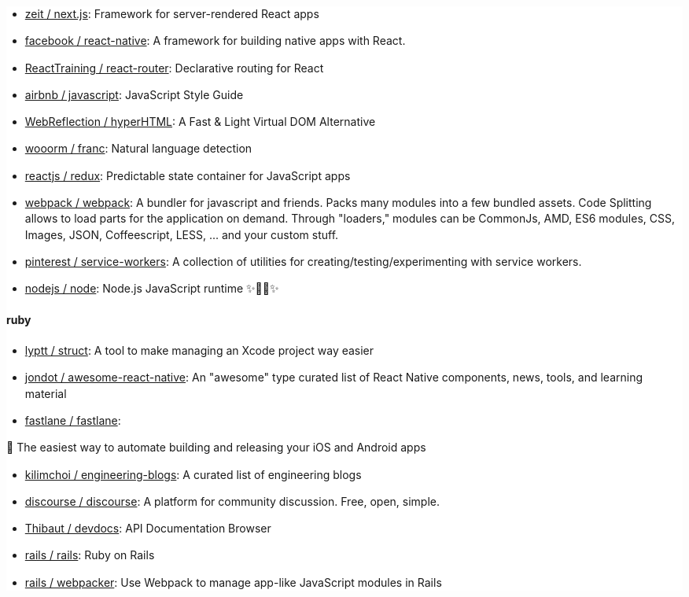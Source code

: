 * [zeit / next.js](https://github.com/zeit/next.js): 
        Framework for server-rendered React apps
      
* [facebook / react-native](https://github.com/facebook/react-native): 
        A framework for building native apps with React.
      
* [ReactTraining / react-router](https://github.com/ReactTraining/react-router): 
        Declarative routing for React
      
* [airbnb / javascript](https://github.com/airbnb/javascript): 
        JavaScript Style Guide
      
* [WebReflection / hyperHTML](https://github.com/WebReflection/hyperHTML): 
        A Fast & Light Virtual DOM Alternative
      
* [wooorm / franc](https://github.com/wooorm/franc): 
        Natural language detection
      
* [reactjs / redux](https://github.com/reactjs/redux): 
        Predictable state container for JavaScript apps
      
* [webpack / webpack](https://github.com/webpack/webpack): 
        A bundler for javascript and friends. Packs many modules into a few bundled assets. Code Splitting allows to load parts for the application on demand. Through "loaders," modules can be CommonJs, AMD, ES6 modules, CSS, Images, JSON, Coffeescript, LESS, ... and your custom stuff.
      
* [pinterest / service-workers](https://github.com/pinterest/service-workers): 
        A collection of utilities for creating/testing/experimenting with service workers.
      
* [nodejs / node](https://github.com/nodejs/node): 
        Node.js JavaScript runtime ✨🐢🚀✨

      

#### ruby
* [lyptt / struct](https://github.com/lyptt/struct): 
        A tool to make managing an Xcode project way easier
      
* [jondot / awesome-react-native](https://github.com/jondot/awesome-react-native): 
        An "awesome" type curated list of React Native components, news, tools, and learning material
      
* [fastlane / fastlane](https://github.com/fastlane/fastlane): 
        
🚀 The easiest way to automate building and releasing your iOS and Android apps
      
* [kilimchoi / engineering-blogs](https://github.com/kilimchoi/engineering-blogs): 
        A curated list of engineering blogs
      
* [discourse / discourse](https://github.com/discourse/discourse): 
        A platform for community discussion. Free, open, simple.
      
* [Thibaut / devdocs](https://github.com/Thibaut/devdocs): 
        API Documentation Browser
      
* [rails / rails](https://github.com/rails/rails): 
        Ruby on Rails
      
* [rails / webpacker](https://github.com/rails/webpacker): 
        Use Webpack to manage app-like JavaScript modules in Rails
      
